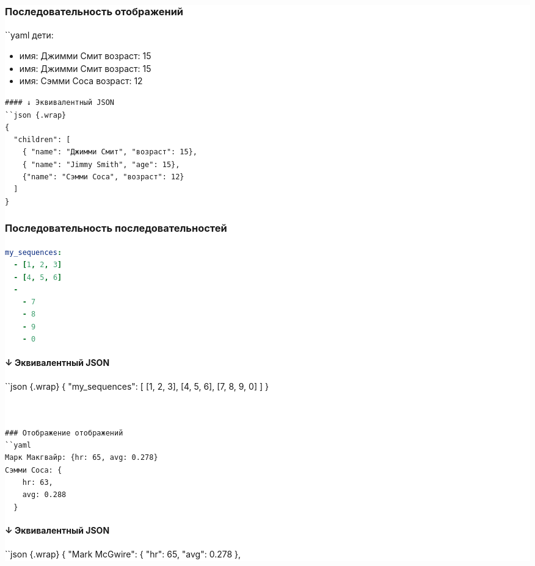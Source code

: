 



### Последовательность отображений
``yaml
дети:
  - имя: Джимми Смит
    возраст: 15
  - имя: Джимми Смит
    возраст: 15
  -
    имя: Сэмми Соса
    возраст: 12
```
#### ↓ Эквивалентный JSON
``json {.wrap}
{
  "children": [
    { "name": "Джимми Смит", "возраст": 15},
    { "name": "Jimmy Smith", "age": 15},
    {"name": "Сэмми Соса", "возраст": 12}
  ]
}
```


### Последовательность последовательностей
```yaml
my_sequences:
  - [1, 2, 3]
  - [4, 5, 6]
  -
    - 7
    - 8
    - 9
    - 0
```
#### ↓ Эквивалентный JSON
``json {.wrap}
{
  "my_sequences": [
    [1, 2, 3],
    [4, 5, 6],
    [7, 8, 9, 0]
  ]
}
```


### Отображение отображений
``yaml
Марк Макгвайр: {hr: 65, avg: 0.278}
Сэмми Соса: {
    hr: 63,
    avg: 0.288
  }
```
#### ↓ Эквивалентный JSON
``json {.wrap}
{
  "Mark McGwire": {
    "hr": 65,
    "avg": 0.278
  },